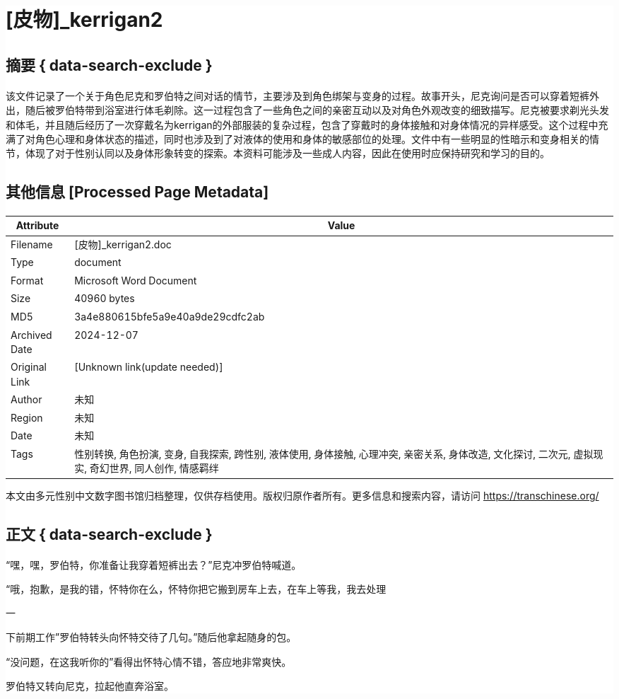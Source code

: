 # [皮物]_kerrigan2



## 摘要  { data-search-exclude }


该文件记录了一个关于角色尼克和罗伯特之间对话的情节，主要涉及到角色绑架与变身的过程。故事开头，尼克询问是否可以穿着短裤外出，随后被罗伯特带到浴室进行体毛剃除。这一过程包含了一些角色之间的亲密互动以及对角色外观改变的细致描写。尼克被要求剃光头发和体毛，并且随后经历了一次穿戴名为kerrigan的外部服装的复杂过程，包含了穿戴时的身体接触和对身体情况的异样感受。这个过程中充满了对角色心理和身体状态的描述，同时也涉及到了对液体的使用和身体的敏感部位的处理。文件中有一些明显的性暗示和变身相关的情节，体现了对于性别认同以及身体形象转变的探索。本资料可能涉及一些成人内容，因此在使用时应保持研究和学习的目的。



## 其他信息 [Processed Page Metadata]

| Attribute       | Value                                  |
|-----------------|----------------------------------------|
| Filename        | [皮物]_kerrigan2.doc                             |
| Type            | document                                 |
| Format          | Microsoft Word Document                               |
| Size            | 40960 bytes                           |
| MD5             | 3a4e880615bfe5a9e40a9de29cdfc2ab                                  |
| Archived Date   | 2024-12-07                             |
| Original Link   | [Unknown link(update needed)]                         |
| Author          | 未知                               |
| Region          | 未知                               |
| Date            | 未知                                 |
| Tags            | 性别转换, 角色扮演, 变身, 自我探索, 跨性别, 液体使用, 身体接触, 心理冲突, 亲密关系, 身体改造, 文化探讨, 二次元, 虚拟现实, 奇幻世界, 同人创作, 情感羁绊                                 |

本文由多元性别中文数字图书馆归档整理，仅供存档使用。版权归原作者所有。更多信息和搜索内容，请访问 <https://transchinese.org/>


## 正文 { data-search-exclude }


“嘿，嘿，罗伯特，你准备让我穿着短裤出去？”尼克冲罗伯特喊道。

“哦，抱歉，是我的错，怀特你在么，怀特你把它搬到房车上去，在车上等我，我去处理

一

下前期工作”罗伯特转头向怀特交待了几句。”随后他拿起随身的包。

“没问题，在这我听你的”看得出怀特心情不错，答应地非常爽快。

罗伯特又转向尼克，拉起他直奔浴室。
